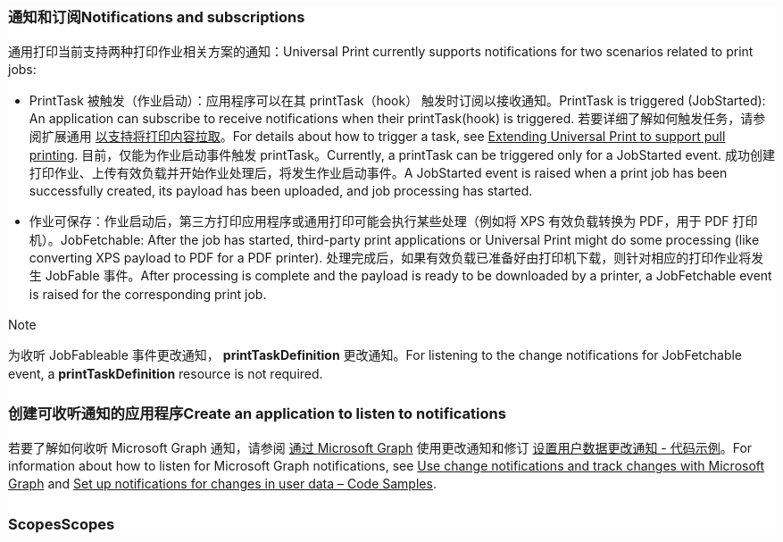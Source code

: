 
### <a name="notifications-and-subscriptions"></a><span data-ttu-id="7b430-112">通知和订阅</span><span class="sxs-lookup"><span data-stu-id="7b430-112">Notifications and subscriptions</span></span>

<span data-ttu-id="7b430-113">通用打印当前支持两种打印作业相关方案的通知：</span><span class="sxs-lookup"><span data-stu-id="7b430-113">Universal Print currently supports notifications for two scenarios related to print jobs:</span></span>

* <span data-ttu-id="7b430-114">PrintTask 被触发（作业启动）：应用程序可以在其 printTask（hook） 触发时订阅以接收通知。</span><span class="sxs-lookup"><span data-stu-id="7b430-114">PrintTask is triggered (JobStarted): An application can subscribe to receive notifications when their printTask(hook) is triggered.</span></span>
<span data-ttu-id="7b430-115">若要详细了解如何触发任务，请参阅扩展通用 [以支持将打印内容拉取](/graph/universal-print-concept-overview#extending-universal-print-to-support-pull-printing)。</span><span class="sxs-lookup"><span data-stu-id="7b430-115">For details about how to trigger a task, see [Extending Universal Print to support pull printing](/graph/universal-print-concept-overview#extending-universal-print-to-support-pull-printing).</span></span> <span data-ttu-id="7b430-116">目前，仅能为作业启动事件触发 printTask。</span><span class="sxs-lookup"><span data-stu-id="7b430-116">Currently, a printTask can be triggered only for a JobStarted event.</span></span> <span data-ttu-id="7b430-117">成功创建打印作业、上传有效负载并开始作业处理后，将发生作业启动事件。</span><span class="sxs-lookup"><span data-stu-id="7b430-117">A JobStarted event is raised when a print job has been successfully created, its payload has been uploaded, and job processing has started.</span></span>  

* <span data-ttu-id="7b430-118">作业可保存：作业启动后，第三方打印应用程序或通用打印可能会执行某些处理（例如将 XPS 有效负载转换为 PDF，用于 PDF 打印机）。</span><span class="sxs-lookup"><span data-stu-id="7b430-118">JobFetchable: After the job has started, third-party print applications or Universal Print might do some processing (like converting XPS payload to PDF for a PDF printer).</span></span> <span data-ttu-id="7b430-119">处理完成后，如果有效负载已准备好由打印机下载，则针对相应的打印作业将发生 JobFable 事件。</span><span class="sxs-lookup"><span data-stu-id="7b430-119">After processing is complete and the payload is ready to be downloaded by a printer, a JobFetchable event is raised for the corresponding print job.</span></span>

>[!NOTE]
><span data-ttu-id="7b430-120">为收听 JobFableable 事件更改通知， **printTaskDefinition** 更改通知。</span><span class="sxs-lookup"><span data-stu-id="7b430-120">For listening to the change notifications for JobFetchable event, a **printTaskDefinition** resource is not required.</span></span>

### <a name="create-an-application-to-listen-to-notifications"></a><span data-ttu-id="7b430-121">创建可收听通知的应用程序</span><span class="sxs-lookup"><span data-stu-id="7b430-121">Create an application to listen to notifications</span></span>

<span data-ttu-id="7b430-122">若要了解如何收听 Microsoft Graph 通知，请参阅 [通过 Microsoft Graph](https://docs.microsoft.com/learn/modules/msgraph-changenotifications-trackchanges/) 使用更改通知和修订 [设置用户数据更改通知 - 代码示例](/graph/webhooks#code-samples)。</span><span class="sxs-lookup"><span data-stu-id="7b430-122">For information about how to listen for Microsoft Graph notifications, see [Use change notifications and track changes with Microsoft Graph](https://docs.microsoft.com/learn/modules/msgraph-changenotifications-trackchanges/) and [Set up notifications for changes in user data – Code Samples](/graph/webhooks#code-samples).</span></span>


### <a name="scopes"></a><span data-ttu-id="7b430-123">Scopes</span><span class="sxs-lookup"><span data-stu-id="7b430-123">Scopes</span></span>
